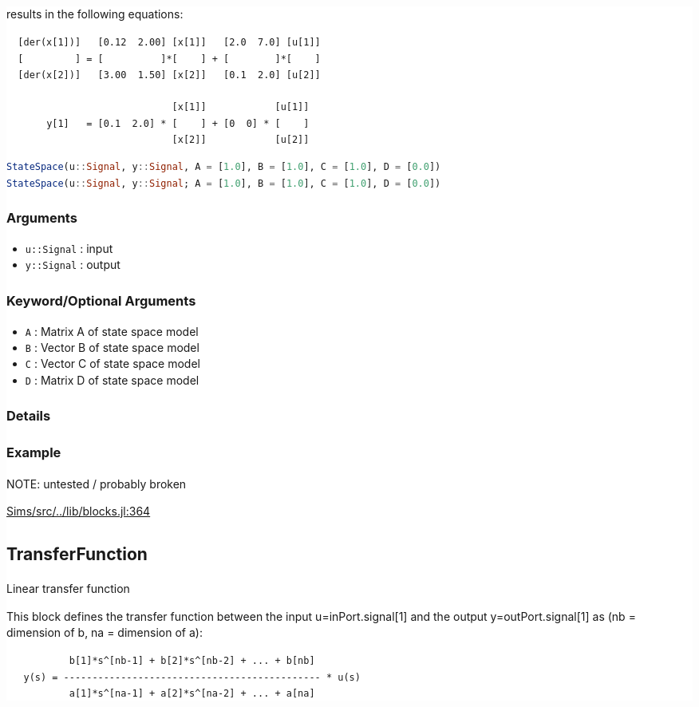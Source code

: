 results in the following equations:

```
  [der(x[1])]   [0.12  2.00] [x[1]]   [2.0  7.0] [u[1]]
  [         ] = [          ]*[    ] + [        ]*[    ]
  [der(x[2])]   [3.00  1.50] [x[2]]   [0.1  2.0] [u[2]]

                             [x[1]]            [u[1]]
       y[1]   = [0.1  2.0] * [    ] + [0  0] * [    ]
                             [x[2]]            [u[2]]
```


```julia
StateSpace(u::Signal, y::Signal, A = [1.0], B = [1.0], C = [1.0], D = [0.0])
StateSpace(u::Signal, y::Signal; A = [1.0], B = [1.0], C = [1.0], D = [0.0])
```

### Arguments

* `u::Signal` : input
* `y::Signal` : output

### Keyword/Optional Arguments

* `A` : Matrix A of state space model
* `B` : Vector B of state space model
* `C` : Vector C of state space model
* `D` : Matrix D of state space model

### Details


### Example

```julia
```

NOTE: untested / probably broken


[Sims/src/../lib/blocks.jl:364](https://github.com/tshort/Sims.jl/tree/558b12477832ec70e2baee9b22bfbfb2b68aae57/src/../lib/blocks.jl#L364)



## TransferFunction

Linear transfer function

This block defines the transfer function between the input
u=inPort.signal[1] and the output y=outPort.signal[1] as (nb =
dimension of b, na = dimension of a):

```
           b[1]*s^[nb-1] + b[2]*s^[nb-2] + ... + b[nb]
   y(s) = --------------------------------------------- * u(s)
           a[1]*s^[na-1] + a[2]*s^[na-2] + ... + a[na]
```
